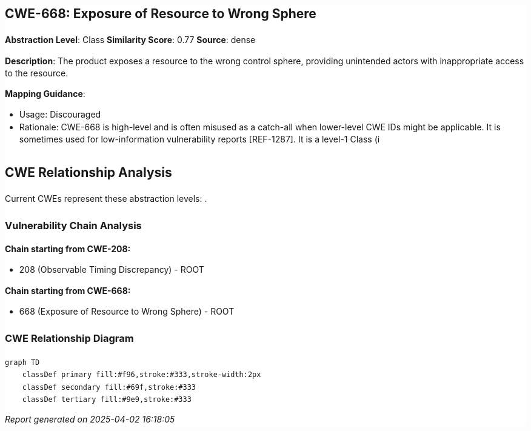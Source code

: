 

## CWE-668: Exposure of Resource to Wrong Sphere
**Abstraction Level**: Class
**Similarity Score**: 0.77
**Source**: dense

**Description**:
The product exposes a resource to the wrong control sphere, providing unintended actors with inappropriate access to the resource.

**Mapping Guidance**:
- Usage: Discouraged
- Rationale: CWE-668 is high-level and is often misused as a catch-all when lower-level CWE IDs might be applicable. It is sometimes used for low-information vulnerability reports [REF-1287]. It is a level-1 Class (i


## CWE Relationship Analysis

Current CWEs represent these abstraction levels: .


### Vulnerability Chain Analysis

**Chain starting from CWE-208:**
- 208 (Observable Timing Discrepancy) - ROOT


**Chain starting from CWE-668:**
- 668 (Exposure of Resource to Wrong Sphere) - ROOT



### CWE Relationship Diagram

```mermaid
graph TD
    classDef primary fill:#f96,stroke:#333,stroke-width:2px
    classDef secondary fill:#69f,stroke:#333
    classDef tertiary fill:#9e9,stroke:#333
```



*Report generated on 2025-04-02 16:18:05*
